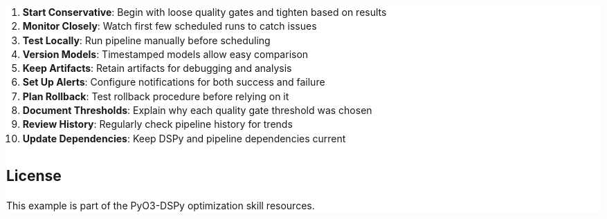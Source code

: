 1. **Start Conservative**: Begin with loose quality gates and tighten based on results
2. **Monitor Closely**: Watch first few scheduled runs to catch issues
3. **Test Locally**: Run pipeline manually before scheduling
4. **Version Models**: Timestamped models allow easy comparison
5. **Keep Artifacts**: Retain artifacts for debugging and analysis
6. **Set Up Alerts**: Configure notifications for both success and failure
7. **Plan Rollback**: Test rollback procedure before relying on it
8. **Document Thresholds**: Explain why each quality gate threshold was chosen
9. **Review History**: Regularly check pipeline history for trends
10. **Update Dependencies**: Keep DSPy and pipeline dependencies current

## License

This example is part of the PyO3-DSPy optimization skill resources.
